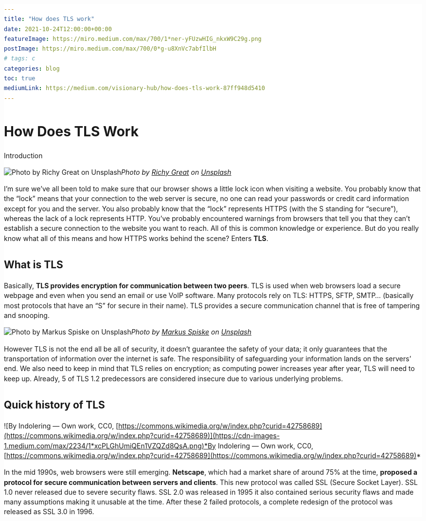 ```yaml
---
title: "How does TLS work"
date: 2021-10-24T12:00:00+00:00
featureImage: https://miro.medium.com/max/700/1*ner-yFUzwHIG_nkxW9C29g.png
postImage: https://miro.medium.com/max/700/0*g-u8XnVc7abfIlbH
# tags: c
categories: blog
toc: true
mediumLink: https://medium.com/visionary-hub/how-does-tls-work-87ff948d5410
---
```

# How Does TLS Work

Introduction

![Photo by [Richy Great](https://unsplash.com/@richygreat?utm_source=medium&utm_medium=referral) on [Unsplash](https://unsplash.com?utm_source=medium&utm_medium=referral)](https://cdn-images-1.medium.com/max/12000/0*nFVaDLe1uPdfwPFK)*Photo by [Richy Great](https://unsplash.com/@richygreat?utm_source=medium&utm_medium=referral) on [Unsplash](https://unsplash.com?utm_source=medium&utm_medium=referral)*

I’m sure we’ve all been told to make sure that our browser shows a little lock icon when visiting a website. You probably know that the “lock” means that your connection to the web server is secure, no one can read your passwords or credit card information except for you and the server. You also probably know that the “lock” represents HTTPS (with the S standing for “secure”), whereas the lack of a lock represents HTTP. You’ve probably encountered warnings from browsers that tell you that they can’t establish a secure connection to the website you want to reach. All of this is common knowledge or experience. But do you really know what all of this means and how HTTPS works behind the scene? Enters **TLS**.

## What is TLS

Basically, **TLS provides encryption for communication between two peers**. TLS is used when web browsers load a secure webpage and even when you send an email or use VoIP software. Many protocols rely on TLS: HTTPS, SFTP, SMTP… (basically most protocols that have an “S” for secure in their name). TLS provides a secure communication channel that is free of tampering and snooping.

![Photo by [Markus Spiske](https://unsplash.com/@markusspiske?utm_source=medium&utm_medium=referral) on [Unsplash](https://unsplash.com?utm_source=medium&utm_medium=referral)](https://cdn-images-1.medium.com/max/11520/0*g-u8XnVc7abfIlbH)*Photo by [Markus Spiske](https://unsplash.com/@markusspiske?utm_source=medium&utm_medium=referral) on [Unsplash](https://unsplash.com?utm_source=medium&utm_medium=referral)*

However TLS is not the end all be all of security, it doesn’t guarantee the safety of your data; it only guarantees that the transportation of information over the internet is safe. The responsibility of safeguarding your information lands on the servers’ end. We also need to keep in mind that TLS relies on encryption; as computing power increases year after year, TLS will need to keep up. Already, 5 of TLS 1.2 predecessors are considered insecure due to various underlying problems.

## Quick history of TLS

![By Indolering — Own work, CC0, [https://commons.wikimedia.org/w/index.php?curid=42758689](https://commons.wikimedia.org/w/index.php?curid=42758689)](https://cdn-images-1.medium.com/max/2234/1*xcPLGhUmiQEn1VZQZd8QsA.png)*By Indolering — Own work, CC0, [https://commons.wikimedia.org/w/index.php?curid=42758689](https://commons.wikimedia.org/w/index.php?curid=42758689)*

In the mid 1990s, web browsers were still emerging. **Netscape**, which had a market share of around 75% at the time, **proposed a protocol for secure communication between servers and clients**. This new protocol was called SSL (Secure Socket Layer). SSL 1.0 never released due to severe security flaws. SSL 2.0 was released in 1995 it also contained serious security flaws and made many assumptions making it unusable at the time. After these 2 failed protocols, a complete redesign of the protocol was released as SSL 3.0 in 1996.